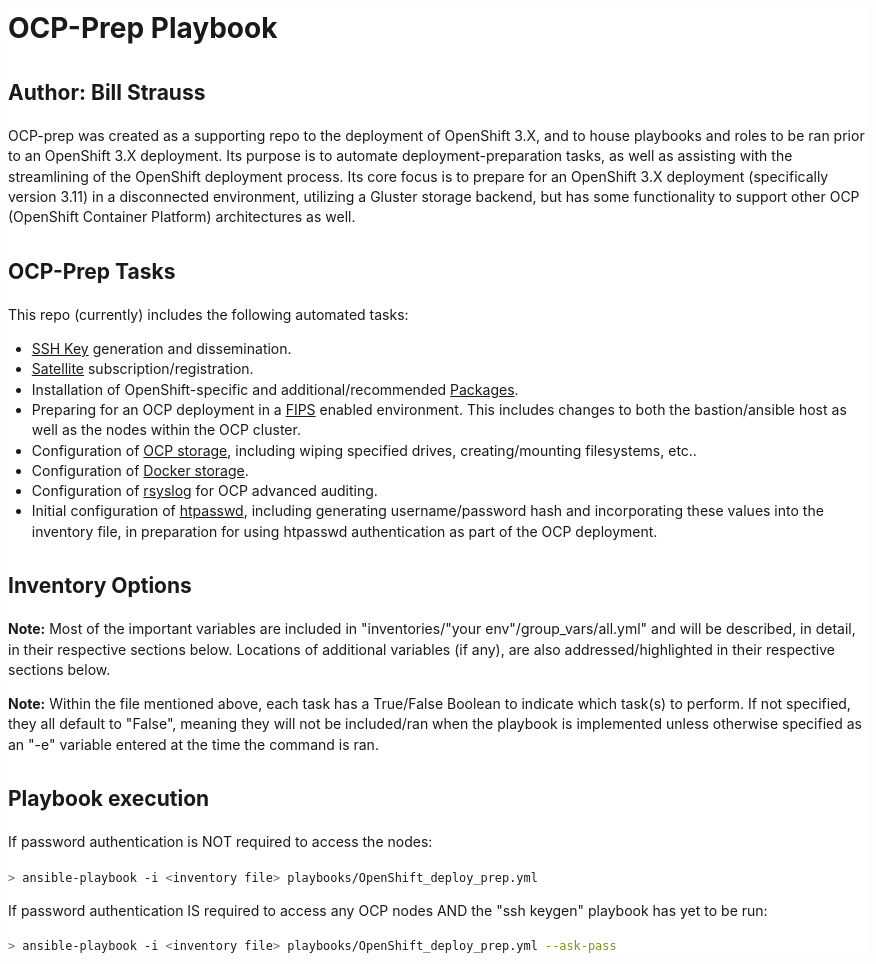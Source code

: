 # OCP-Prep Playbook
## Author: Bill Strauss 

OCP-prep was created as a supporting repo to the deployment of OpenShift 3.X, and to house playbooks and roles to be ran prior to an OpenShift 3.X deployment.  Its purpose is to automate deployment-preparation tasks, as well as assisting with the streamlining of the OpenShift deployment process.  Its core focus is to prepare for an OpenShift 3.X deployment (specifically version 3.11) in a disconnected environment, utilizing a Gluster storage backend, but has some functionality to support other OCP (OpenShift Container Platform) architectures as well. 

## OCP-Prep Tasks

This repo (currently) includes the following automated tasks:

- [SSH Key](playbooks/configure_ssh) generation and dissemination.
- [Satellite](playbooks/configure_satellite) subscription/registration.
- Installation of OpenShift-specific and additional/recommended [Packages](playbooks/package_install).
- Preparing for an OCP deployment in a [FIPS](playbooks/FIPS_env_preparation) enabled environment. This includes changes to both the bastion/ansible host as well as the nodes within the OCP cluster.
- Configuration of [OCP storage](playbooks/configure_ocp_storage), including wiping specified drives, creating/mounting filesystems, etc..
- Configuration of [Docker storage](playbooks/configure_docker_storage).
- Configuration of [rsyslog](playbooks/configure_rsyslog) for OCP advanced auditing.
- Initial configuration of [htpasswd](playbooks/configure_htpasswd), including generating username/password hash and incorporating these values into the inventory file, in preparation for using htpasswd authentication as part of the OCP deployment.

## Inventory Options

**Note:** Most of the important variables are included in "inventories/"your env"/group_vars/all.yml" and will be described, in detail, in their respective sections below. Locations of additional variables (if any), are also addressed/highlighted in their respective sections below.

**Note:** Within the file mentioned above, each task has a True/False Boolean to indicate which task(s) to perform. If not specified, they all default to "False", meaning they will not be included/ran when the playbook is implemented unless otherwise specified as an "-e" variable entered at the time the command is ran.

## Playbook execution

If password authentication is NOT required to access the nodes:

```bash
> ansible-playbook -i <inventory file> playbooks/OpenShift_deploy_prep.yml
```

If password authentication IS required to access any OCP nodes AND the "ssh keygen" playbook has yet to be run:

```bash
> ansible-playbook -i <inventory file> playbooks/OpenShift_deploy_prep.yml --ask-pass
```
